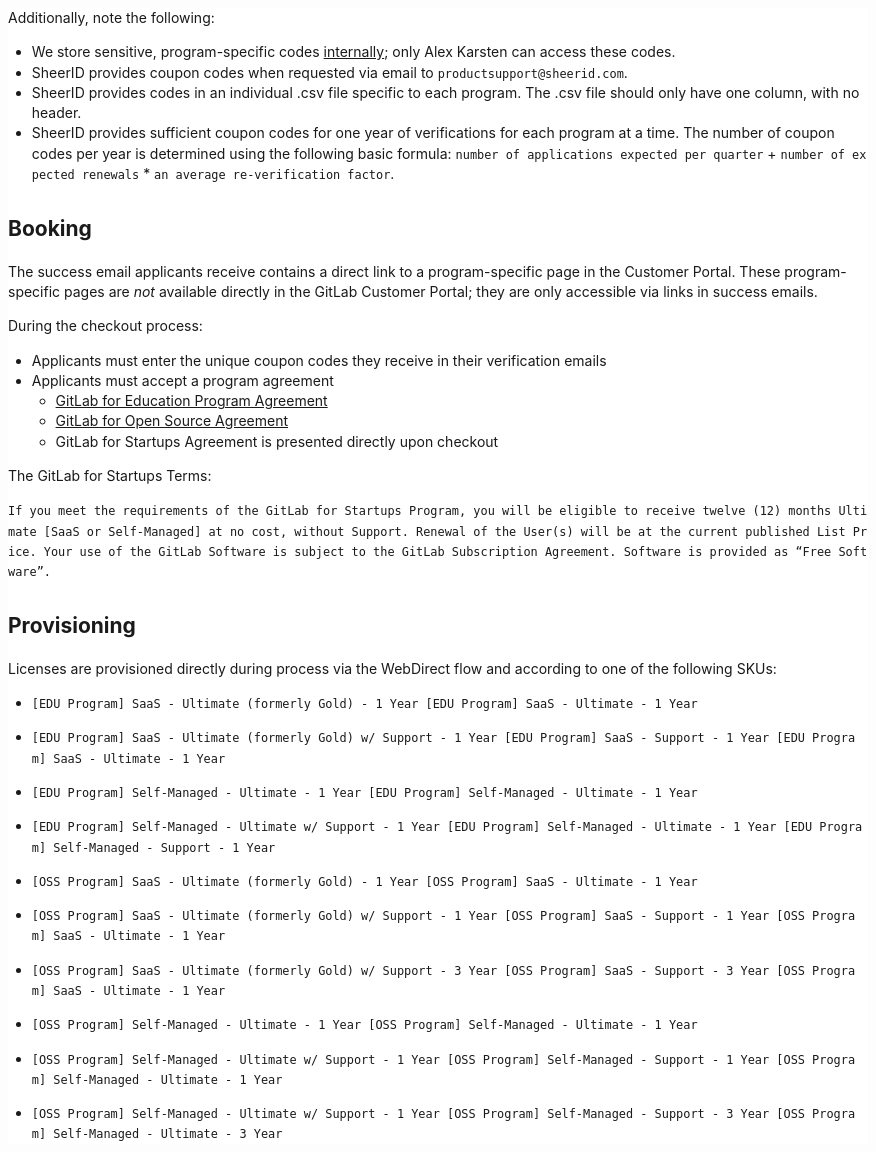 Additionally, note the following:

* We store sensitive, program-specific codes [internally](https://gitlab.com/gitlab-com/marketing/community-relations/community-operations/community-operations/-/issues/149); only Alex Karsten can access these codes.
* SheerID provides coupon codes when requested via email to `productsupport@sheerid.com`.
* SheerID provides codes in an individual .csv file specific to each program. The .csv file should only have one column, with no header.
* SheerID provides sufficient coupon codes for one year of verifications for each program at a time. The number of coupon codes per year is determined using the following basic formula: `number of applications expected per quarter` + `number of expected renewals` * `an average re-verification factor`.

## Booking

The success email applicants receive contains a direct link to a program-specific page in the Customer Portal. These program-specific pages are *not* available directly in the GitLab Customer Portal; they are only accessible via links in success emails.

During the checkout process:

* Applicants must enter the unique coupon codes they receive in their verification emails
* Applicants must accept a program agreement
  * [GitLab for Education Program Agreement](/handbook/legal/education-agreement/)
  * [GitLab for Open Source Agreement](/handbook/legal/opensource-agreement/)
  * GitLab for Startups Agreement is presented directly upon checkout

The GitLab for Startups Terms:

```
If you meet the requirements of the GitLab for Startups Program, you will be eligible to receive twelve (12) months Ultimate [SaaS or Self-Managed] at no cost, without Support. Renewal of the User(s) will be at the current published List Price. Your use of the GitLab Software is subject to the GitLab Subscription Agreement. Software is provided as “Free Software”.
```

## Provisioning

Licenses are provisioned directly during process via the WebDirect flow and according to one of the following SKUs:

* `[EDU Program] SaaS - Ultimate (formerly Gold) - 1 Year [EDU Program] SaaS - Ultimate - 1 Year`
* `[EDU Program] SaaS - Ultimate (formerly Gold) w/ Support - 1 Year [EDU Program] SaaS - Support - 1 Year [EDU Program] SaaS - Ultimate - 1 Year`
* `[EDU Program] Self-Managed - Ultimate - 1 Year [EDU Program] Self-Managed - Ultimate - 1 Year`
* `[EDU Program] Self-Managed - Ultimate w/ Support - 1 Year [EDU Program] Self-Managed - Ultimate - 1 Year [EDU Program] Self-Managed - Support - 1 Year`

* `[OSS Program] SaaS - Ultimate (formerly Gold) - 1 Year [OSS Program] SaaS - Ultimate - 1 Year`
* `[OSS Program] SaaS - Ultimate (formerly Gold) w/ Support - 1 Year [OSS Program] SaaS - Support - 1 Year [OSS Program] SaaS - Ultimate - 1 Year`
* `[OSS Program] SaaS - Ultimate (formerly Gold) w/ Support - 3 Year [OSS Program] SaaS - Support - 3 Year [OSS Program] SaaS - Ultimate - 1 Year`
* `[OSS Program] Self-Managed - Ultimate - 1 Year [OSS Program] Self-Managed - Ultimate - 1 Year`
* `[OSS Program] Self-Managed - Ultimate w/ Support - 1 Year [OSS Program] Self-Managed - Support - 1 Year [OSS Program] Self-Managed - Ultimate - 1 Year`
* `[OSS Program] Self-Managed - Ultimate w/ Support - 1 Year [OSS Program] Self-Managed - Support - 3 Year [OSS Program] Self-Managed - Ultimate - 3 Year`
